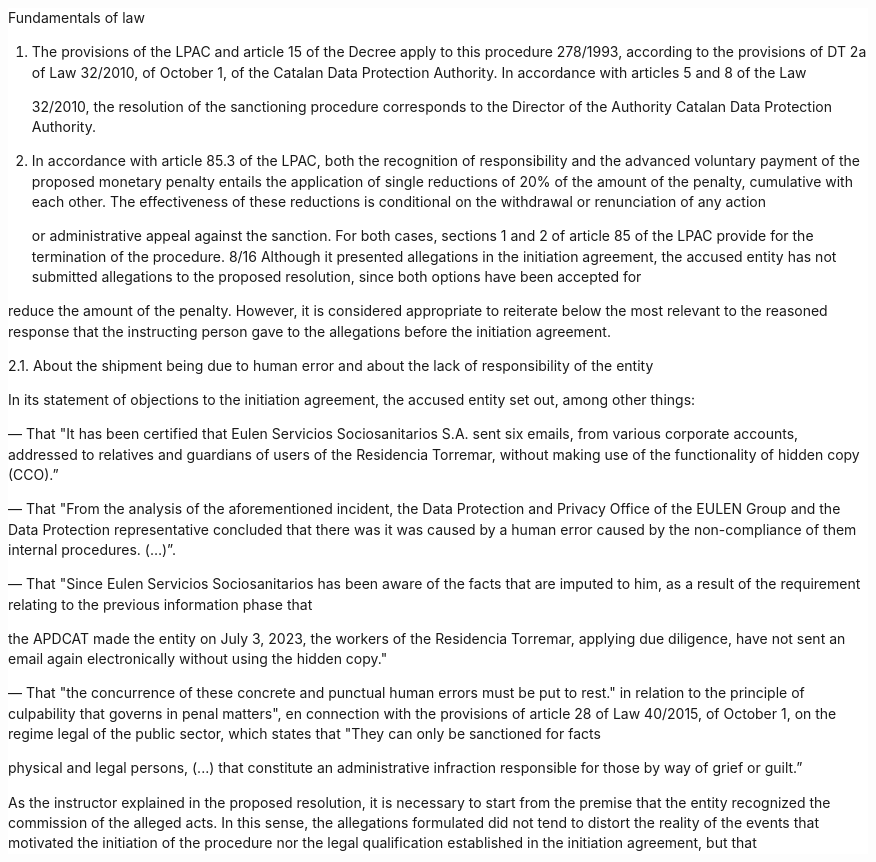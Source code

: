 Fundamentals of law

1. The provisions of the LPAC and article 15 of the Decree apply to this procedure
   278/1993, according to the provisions of DT 2a of Law 32/2010, of October 1, of
   the Catalan Data Protection Authority. In accordance with articles 5 and 8 of the Law

   32/2010, the resolution of the sanctioning procedure corresponds to the Director of the Authority
   Catalan Data Protection Authority.

2. In accordance with article 85.3 of the LPAC, both the recognition of responsibility and
   the advanced voluntary payment of the proposed monetary penalty entails the application of
   single reductions of 20% of the amount of the penalty, cumulative with each other. The effectiveness
   of these reductions is conditional on the withdrawal or renunciation of any action

   or administrative appeal against the sanction. For both cases, sections 1 and 2
   of article 85 of the LPAC provide for the termination of the procedure.
                                                                                             8/16 Although it presented allegations in the initiation agreement, the accused entity has not
submitted allegations to the proposed resolution, since both options have been accepted for

reduce the amount of the penalty. However, it is considered appropriate to reiterate below the most
relevant to the reasoned response that the instructing person gave to the allegations
before the initiation agreement.

 2.1. About the shipment being due to human error and about the lack of
         responsibility of the entity

In its statement of objections to the initiation agreement, the accused entity set out, among
other things:

— That "It has been certified that Eulen Servicios Sociosanitarios S.A. sent six
   emails, from various corporate accounts, addressed to relatives and guardians
   of users of the Residencia Torremar, without making use of the functionality of
   hidden copy (CCO).”

— That "From the analysis of the aforementioned incident, the Data Protection and Privacy Office
   of the EULEN Group and the Data Protection representative concluded that there was
   it was caused by a human error caused by the non-compliance of them
   internal procedures. (…)”.

— That "Since Eulen Servicios Sociosanitarios has been aware of the facts
   that are imputed to him, as a result of the requirement relating to the previous information phase that

   the APDCAT made the entity on July 3, 2023, the workers of the
   Residencia Torremar, applying due diligence, have not sent an email again
   electronically without using the hidden copy."

— That "the concurrence of these concrete and punctual human errors must be put to rest."
   in relation to the principle of culpability that governs in penal matters", en
   connection with the provisions of article 28 of Law 40/2015, of October 1, on the regime
   legal of the public sector, which states that "They can only be sanctioned for facts

   physical and legal persons, (...) that constitute an administrative infraction
   responsible for those by way of grief or guilt.”

As the instructor explained in the proposed resolution, it is necessary to start from the premise that
the entity recognized the commission of the alleged acts. In this sense, the allegations
formulated did not tend to distort the reality of the events that motivated the initiation of the
procedure nor the legal qualification established in the initiation agreement, but that
